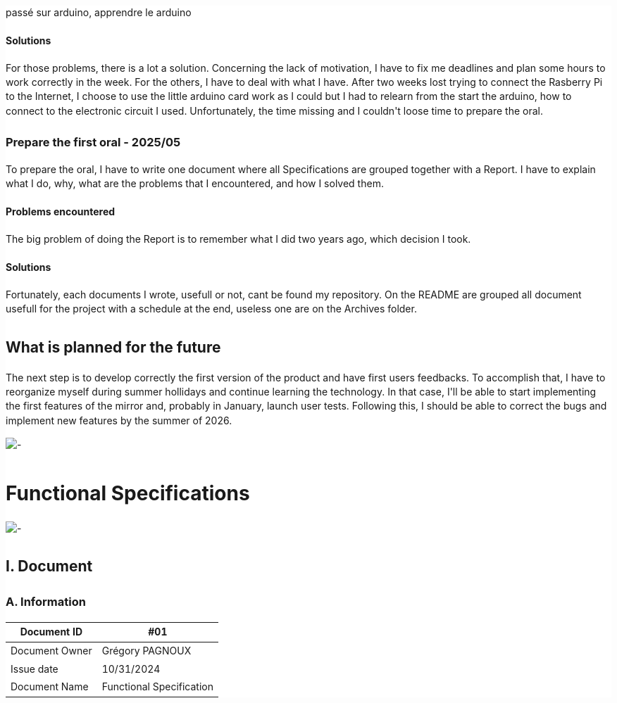 passé sur arduino, apprendre le arduino

#### Solutions

For those problems, there is a lot a solution. Concerning the lack of motivation, I have to fix me deadlines and plan some hours to work correctly in the week. For the others, I have to deal with what I have.
After two weeks lost trying to connect the Rasberry Pi to the Internet, I choose to use the little arduino card work as I could but I had to relearn from the start the arduino, how to connect to the electronic circuit I used. Unfortunately, the time missing and I couldn't loose time to prepare the oral.

### Prepare the first oral - 2025/05

To prepare the oral, I have to write one document where all Specifications are grouped together with a Report. I have to explain what I do, why, what are the problems that I encountered, and how I solved them.

#### Problems encountered

The big problem of doing the Report is to remember what I did two years ago, which decision I took.

#### Solutions

Fortunately, each documents I wrote, usefull or not, cant be found my repository. On the README are grouped all document usefull for the project with a schedule at the end, useless one are on the Archives folder.

## What is planned for the future

The next step is to develop correctly the first version of the product and have first users feedbacks.
To accomplish that, I have to reorganize myself during summer hollidays and continue learning the technology. 
In that case, I'll be able to start implementing the first features of the mirror and, probably in January, launch user tests.
Following this, I should be able to correct the bugs and implement new features by the summer of 2026.

![-](https://raw.githubusercontent.com/andreasbm/readme/master/assets/lines/rainbow.png)

# Functional Specifications

![-](https://raw.githubusercontent.com/andreasbm/readme/master/assets/lines/rainbow.png)

## I. Document

### A. Information

| Document ID | #01 |
|---|---|
| Document Owner | Grégory PAGNOUX |
| Issue date | 10/31/2024 |
| Document Name | Functional Specification |
